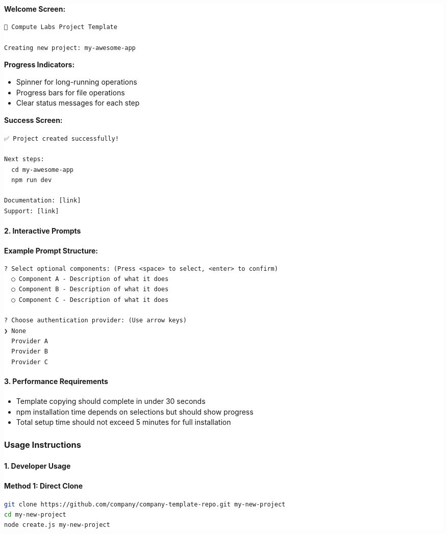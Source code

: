 **Welcome Screen:**
```
🚀 Compute Labs Project Template

Creating new project: my-awesome-app
```

**Progress Indicators:**
- Spinner for long-running operations
- Progress bars for file operations
- Clear status messages for each step

**Success Screen:**
```
✅ Project created successfully!

Next steps:
  cd my-awesome-app
  npm run dev

Documentation: [link]
Support: [link]
```

#### 2. Interactive Prompts

**Example Prompt Structure:**
```
? Select optional components: (Press <space> to select, <enter> to confirm)
  ◯ Component A - Description of what it does
  ◯ Component B - Description of what it does
  ◯ Component C - Description of what it does

? Choose authentication provider: (Use arrow keys)
❯ None
  Provider A
  Provider B
  Provider C
```

#### 3. Performance Requirements

- Template copying should complete in under 30 seconds
- npm installation time depends on selections but should show progress
- Total setup time should not exceed 5 minutes for full installation

### Usage Instructions

#### 1. Developer Usage

**Method 1: Direct Clone**
```bash
git clone https://github.com/company/company-template-repo.git my-new-project
cd my-new-project
node create.js my-new-project
```

